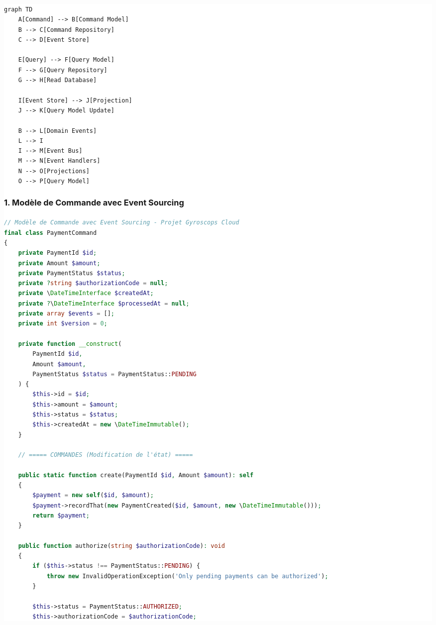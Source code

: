 ```mermaid
graph TD
    A[Command] --> B[Command Model]
    B --> C[Command Repository]
    C --> D[Event Store]
    
    E[Query] --> F[Query Model]
    F --> G[Query Repository]
    G --> H[Read Database]
    
    I[Event Store] --> J[Projection]
    J --> K[Query Model Update]
    
    B --> L[Domain Events]
    L --> I
    I --> M[Event Bus]
    M --> N[Event Handlers]
    N --> O[Projections]
    O --> P[Query Model]
```

### 1. Modèle de Commande avec Event Sourcing

```php
// Modèle de Commande avec Event Sourcing - Projet Gyroscops Cloud
final class PaymentCommand
{
    private PaymentId $id;
    private Amount $amount;
    private PaymentStatus $status;
    private ?string $authorizationCode = null;
    private \DateTimeInterface $createdAt;
    private ?\DateTimeInterface $processedAt = null;
    private array $events = [];
    private int $version = 0;

    private function __construct(
        PaymentId $id,
        Amount $amount,
        PaymentStatus $status = PaymentStatus::PENDING
    ) {
        $this->id = $id;
        $this->amount = $amount;
        $this->status = $status;
        $this->createdAt = new \DateTimeImmutable();
    }

    // ===== COMMANDES (Modification de l'état) =====
    
    public static function create(PaymentId $id, Amount $amount): self
    {
        $payment = new self($id, $amount);
        $payment->recordThat(new PaymentCreated($id, $amount, new \DateTimeImmutable()));
        return $payment;
    }

    public function authorize(string $authorizationCode): void
    {
        if ($this->status !== PaymentStatus::PENDING) {
            throw new InvalidOperationException('Only pending payments can be authorized');
        }

        $this->status = PaymentStatus::AUTHORIZED;
        $this->authorizationCode = $authorizationCode;
```